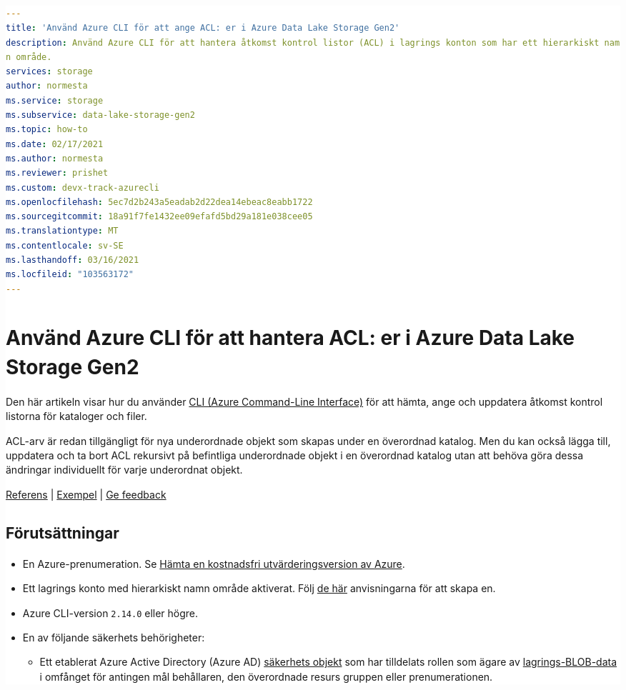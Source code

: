```yaml
---
title: 'Använd Azure CLI för att ange ACL: er i Azure Data Lake Storage Gen2'
description: Använd Azure CLI för att hantera åtkomst kontrol listor (ACL) i lagrings konton som har ett hierarkiskt namn område.
services: storage
author: normesta
ms.service: storage
ms.subservice: data-lake-storage-gen2
ms.topic: how-to
ms.date: 02/17/2021
ms.author: normesta
ms.reviewer: prishet
ms.custom: devx-track-azurecli
ms.openlocfilehash: 5ec7d2b243a5eadab2d22dea14ebeac8eabb1722
ms.sourcegitcommit: 18a91f7fe1432ee09efafd5bd29a181e038cee05
ms.translationtype: MT
ms.contentlocale: sv-SE
ms.lasthandoff: 03/16/2021
ms.locfileid: "103563172"
---
```

# <a name="use-azure-cli-to-manage-acls-in-azure-data-lake-storage-gen2"></a>Använd Azure CLI för att hantera ACL: er i Azure Data Lake Storage Gen2

Den här artikeln visar hur du använder [CLI (Azure Command-Line Interface)](/cli/azure/) för att hämta, ange och uppdatera åtkomst kontrol listorna för kataloger och filer.

ACL-arv är redan tillgängligt för nya underordnade objekt som skapas under en överordnad katalog. Men du kan också lägga till, uppdatera och ta bort ACL rekursivt på befintliga underordnade objekt i en överordnad katalog utan att behöva göra dessa ändringar individuellt för varje underordnat objekt.

[Referens](/cli/azure/storage/fs/access)  |  [Exempel](https://github.com/Azure/azure-cli/blob/dev/src/azure-cli/azure/cli/command_modules/storage/docs/ADLS%20Gen2.md)  |  [Ge feedback](https://github.com/Azure/azure-cli-extensions/issues)

## <a name="prerequisites"></a>Förutsättningar

- En Azure-prenumeration. Se [Hämta en kostnadsfri utvärderingsversion av Azure](https://azure.microsoft.com/pricing/free-trial/).

- Ett lagrings konto med hierarkiskt namn område aktiverat. Följ [de här](create-data-lake-storage-account.md) anvisningarna för att skapa en.

- Azure CLI-version `2.14.0` eller högre.

- En av följande säkerhets behörigheter:

  - Ett etablerat Azure Active Directory (Azure AD) [säkerhets objekt](../../role-based-access-control/overview.md#security-principal) som har tilldelats rollen som ägare av [lagrings-BLOB-data](../../role-based-access-control/built-in-roles.md#storage-blob-data-owner) i omfånget för antingen mål behållaren, den överordnade resurs gruppen eller prenumerationen.  
